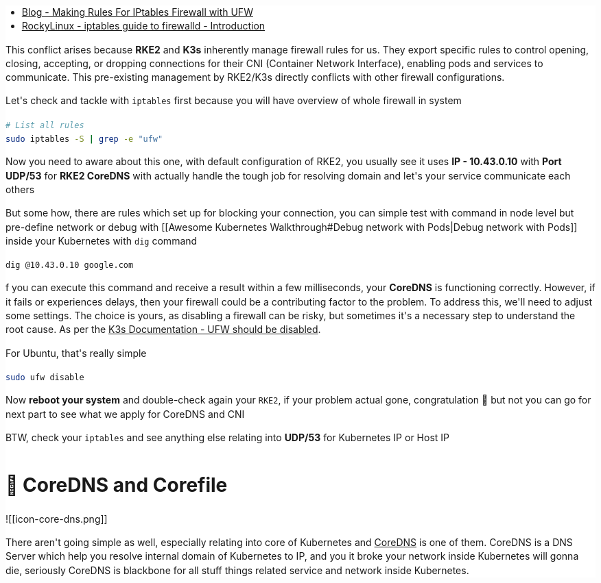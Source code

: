 - [Blog - Making Rules For IPtables Firewall with UFW](https://cloufish.github.io/blog/posts/Making-Rules-For-IPTables-Firewall-With-UFW/)
- [RockyLinux - iptables guide to firewalld - Introduction](https://docs.rockylinux.org/guides/security/firewalld/)

This conflict arises because **RKE2** and **K3s** inherently manage firewall rules for us. They export specific rules to control opening, closing, accepting, or dropping connections for their CNI (Container Network Interface), enabling pods and services to communicate. This pre-existing management by RKE2/K3s directly conflicts with other firewall configurations.

Let's check and tackle with `iptables` first because you will have overview of whole firewall in system

```bash
# List all rules
sudo iptables -S | grep -e "ufw"
```

Now you need to aware about this one, with default configuration of RKE2, you usually see it uses **IP - 10.43.0.10** with **Port UDP/53** for **RKE2 CoreDNS** with actually handle the tough job for resolving domain and let's your service communicate each others

But some how, there are rules which set up for blocking your connection, you can simple test with command in node level but pre-define network or debug with [[Awesome Kubernetes Walkthrough#Debug network with Pods|Debug network with Pods]] inside your Kubernetes with `dig` command

```bash
dig @10.43.0.10 google.com
```

f you can execute this command and receive a result within a few milliseconds, your **CoreDNS** is functioning correctly. However, if it fails or experiences delays, then your firewall could be a contributing factor to the problem. To address this, we'll need to adjust some settings. The choice is yours, as disabling a firewall can be risky, but sometimes it's a necessary step to understand the root cause. As per the [K3s Documentation - UFW should be disabled](https://docs.k3s.io/installation/requirements?os=debian#operating-systems).

For Ubuntu, that's really simple

```bash
sudo ufw disable
```

Now **reboot your system** and double-check again your `RKE2`, if your problem actual gone, congratulation 🎊 but not you can go for next part to see what we apply for CoreDNS and CNI

BTW, check your `iptables` and see anything else relating into **UDP/53** for Kubernetes IP or Host IP

# 🌚 CoreDNS and Corefile

![[icon-core-dns.png]]

There aren't going simple as well, especially relating into core of Kubernetes and [CoreDNS](https://coredns.io/) is one of them. CoreDNS is a DNS Server which help you resolve internal domain of Kubernetes to IP, and you it broke your network inside Kubernetes will gonna die, seriously CoreDNS is blackbone for all stuff things related service and network inside Kubernetes. 

